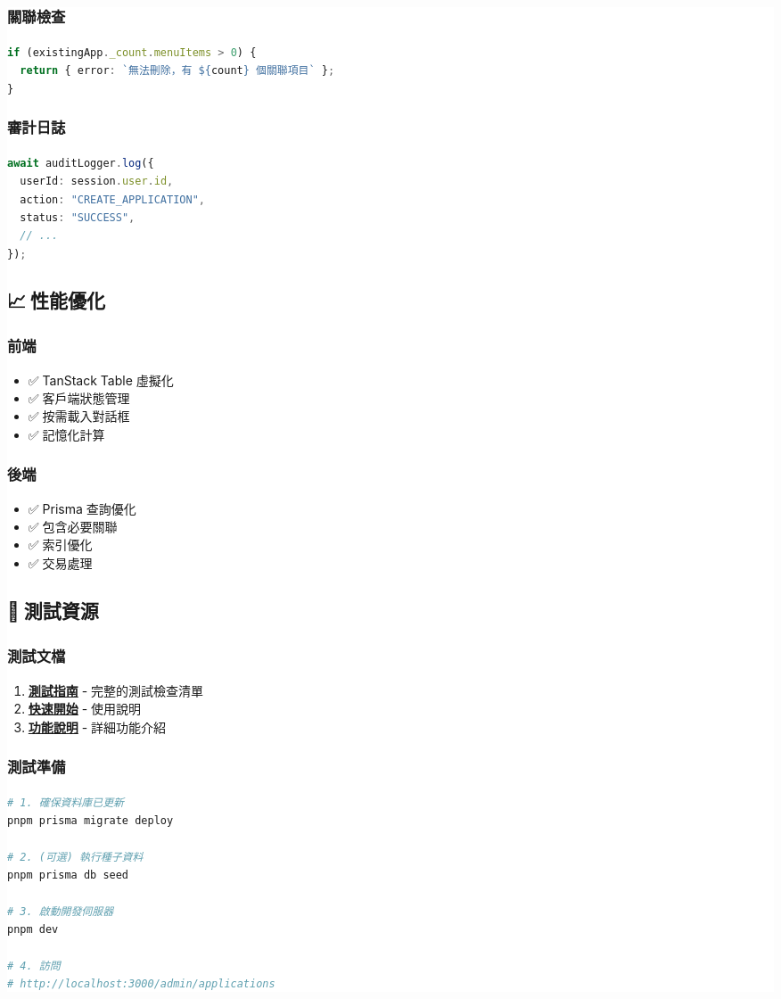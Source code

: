 ### 關聯檢查
```typescript
if (existingApp._count.menuItems > 0) {
  return { error: `無法刪除，有 ${count} 個關聯項目` };
}
```

### 審計日誌
```typescript
await auditLogger.log({
  userId: session.user.id,
  action: "CREATE_APPLICATION",
  status: "SUCCESS",
  // ...
});
```

## 📈 性能優化

### 前端
- ✅ TanStack Table 虛擬化
- ✅ 客戶端狀態管理
- ✅ 按需載入對話框
- ✅ 記憶化計算

### 後端
- ✅ Prisma 查詢優化
- ✅ 包含必要關聯
- ✅ 索引優化
- ✅ 交易處理

## 🧪 測試資源

### 測試文檔
1. **[測試指南](./TEST_APPLICATION_FEATURES.md)** - 完整的測試檢查清單
2. **[快速開始](./QUICK_START_APPLICATION.md)** - 使用說明
3. **[功能說明](./APPLICATION_FEATURES.md)** - 詳細功能介紹

### 測試準備
```bash
# 1. 確保資料庫已更新
pnpm prisma migrate deploy

# 2. (可選) 執行種子資料
pnpm prisma db seed

# 3. 啟動開發伺服器
pnpm dev

# 4. 訪問
# http://localhost:3000/admin/applications
```
